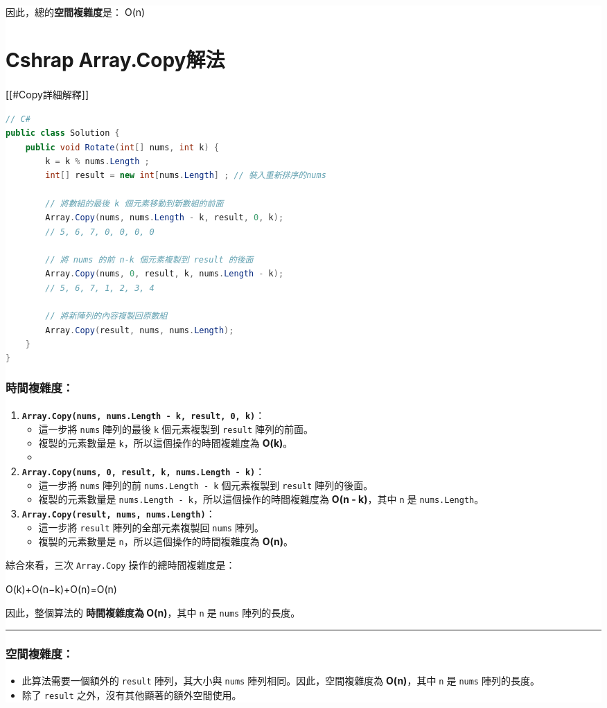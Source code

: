 因此，總的**空間複雜度**是：
O(n)
# Cshrap Array.Copy解法

[[#Copy詳細解釋]]

```C#
// C#
public class Solution {
    public void Rotate(int[] nums, int k) {
        k = k % nums.Length ;
        int[] result = new int[nums.Length] ; // 裝入重新排序的nums

        // 將數組的最後 k 個元素移動到新數組的前面
        Array.Copy(nums, nums.Length - k, result, 0, k);
        // 5, 6, 7, 0, 0, 0, 0

        // 將 nums 的前 n-k 個元素複製到 result 的後面
        Array.Copy(nums, 0, result, k, nums.Length - k);
        // 5, 6, 7, 1, 2, 3, 4

        // 將新陣列的內容複製回原數組
        Array.Copy(result, nums, nums.Length);
    }
}
```

### 時間複雜度：

1. **`Array.Copy(nums, nums.Length - k, result, 0, k)`**：
    - 這一步將 `nums` 陣列的最後 `k` 個元素複製到 `result` 陣列的前面。
    - 複製的元素數量是 `k`，所以這個操作的時間複雜度為 **O(k)**。
    - 
2. **`Array.Copy(nums, 0, result, k, nums.Length - k)`**：
    - 這一步將 `nums` 陣列的前 `nums.Length - k` 個元素複製到 `result` 陣列的後面。
    - 複製的元素數量是 `nums.Length - k`，所以這個操作的時間複雜度為 **O(n - k)**，其中 `n` 是 `nums.Length`。
3. **`Array.Copy(result, nums, nums.Length)`**：
    - 這一步將 `result` 陣列的全部元素複製回 `nums` 陣列。
    - 複製的元素數量是 `n`，所以這個操作的時間複雜度為 **O(n)**。

綜合來看，三次 `Array.Copy` 操作的總時間複雜度是：

O(k)+O(n−k)+O(n)=O(n)

因此，整個算法的 **時間複雜度為 O(n)**，其中 `n` 是 `nums` 陣列的長度。

---

### 空間複雜度：

- 此算法需要一個額外的 `result` 陣列，其大小與 `nums` 陣列相同。因此，空間複雜度為 **O(n)**，其中 `n` 是 `nums` 陣列的長度。
- 除了 `result` 之外，沒有其他顯著的額外空間使用。
